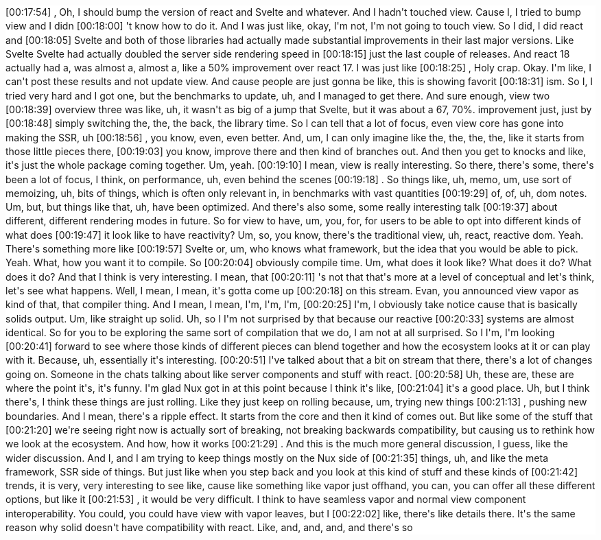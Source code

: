 [00:17:54] , Oh, I should bump the version of react and Svelte and whatever. And I hadn't touched view. Cause I, I tried to bump view and I didn
[00:18:00] 't know how to do it. And I was just like, okay, I'm not, I'm not going to touch view. So I did, I did react and
[00:18:05]  Svelte and both of those libraries had actually made substantial improvements in their last major versions. Like Svelte Svelte had actually doubled the server side rendering speed in
[00:18:15]  just the last couple of releases. And react 18 actually had a, was almost a, almost a, like a 50% improvement over react 17. I was just like
[00:18:25] , Holy crap. Okay. I'm like, I can't post these results and not update view. And cause people are just gonna be like, this is showing favorit
[00:18:31] ism. So I, I tried very hard and I got one, but the benchmarks to update, uh, and I managed to get there. And sure enough, view two
[00:18:39]  overview three was like, uh, it wasn't as big of a jump that Svelte, but it was about a 67, 70%. improvement just, just by
[00:18:48]  simply switching the, the, the back, the library time. So I can tell that a lot of focus, even view core has gone into making the SSR, uh
[00:18:56] , you know, even, even better. And, um, I can only imagine like the, the, the, the, like it starts from those little pieces there,
[00:19:03]  you know, improve there and then kind of branches out. And then you get to knocks and like, it's just the whole package coming together. Um, yeah.
[00:19:10]  I mean, view is really interesting. So there, there's some, there's been a lot of focus, I think, on performance, uh, even behind the scenes
[00:19:18] . So things like, uh, memo, um, use sort of memoizing, uh, bits of things, which is often only relevant in, in benchmarks with vast quantities
[00:19:29]  of, of, uh, dom notes. Um, but, but things like that, uh, have been optimized. And there's also some, some really interesting talk
[00:19:37]  about different, different rendering modes in future. So for view to have, um, you, for, for users to be able to opt into different kinds of what does
[00:19:47]  it look like to have reactivity? Um, so, you know, there's the traditional view, uh, react, reactive dom. Yeah. There's something more like
[00:19:57]  Svelte or, um, who knows what framework, but the idea that you would be able to pick. Yeah. What, how you want it to compile. So
[00:20:04]  obviously compile time. Um, what does it look like? What does it do? What does it do? And that I think is very interesting. I mean, that
[00:20:11] 's not that that's more at a level of conceptual and let's think, let's see what happens. Well, I mean, I mean, it's gotta come up
[00:20:18]  on this stream. Evan, you announced view vapor as kind of that, that compiler thing. And I mean, I mean, I'm, I'm, I'm,
[00:20:25]  I'm, I obviously take notice cause that is basically solids output. Um, like straight up solid. Uh, so I I'm not surprised by that because our reactive
[00:20:33]  systems are almost identical. So for you to be exploring the same sort of compilation that we do, I am not at all surprised. So I I'm, I'm looking
[00:20:41]  forward to see where those kinds of different pieces can blend together and how the ecosystem looks at it or can play with it. Because, uh, essentially it's interesting.
[00:20:51]  I've talked about that a bit on stream that there, there's a lot of changes going on. Someone in the chats talking about like server components and stuff with react.
[00:20:58]  Uh, these are, these are where the point it's, it's funny. I'm glad Nux got in at this point because I think it's like,
[00:21:04]  it's a good place. Uh, but I think there's, I think these things are just rolling. Like they just keep on rolling because, um, trying new things
[00:21:13] , pushing new boundaries. And I mean, there's a ripple effect. It starts from the core and then it kind of comes out. But like some of the stuff that
[00:21:20]  we're seeing right now is actually sort of breaking, not breaking backwards compatibility, but causing us to rethink how we look at the ecosystem. And how, how it works
[00:21:29] . And this is the much more general discussion, I guess, like the wider discussion. And I, and I am trying to keep things mostly on the Nux side of
[00:21:35]  things, uh, and like the meta framework, SSR side of things. But just like when you step back and you look at this kind of stuff and these kinds of
[00:21:42]  trends, it is very, very interesting to see like, cause like something like vapor just offhand, you can, you can offer all these different options, but like it
[00:21:53] , it would be very difficult. I think to have seamless vapor and normal view component interoperability. You could, you could have view with vapor leaves, but I
[00:22:02]  like, there's like details there. It's the same reason why solid doesn't have compatibility with react. Like, and, and, and, and there's so